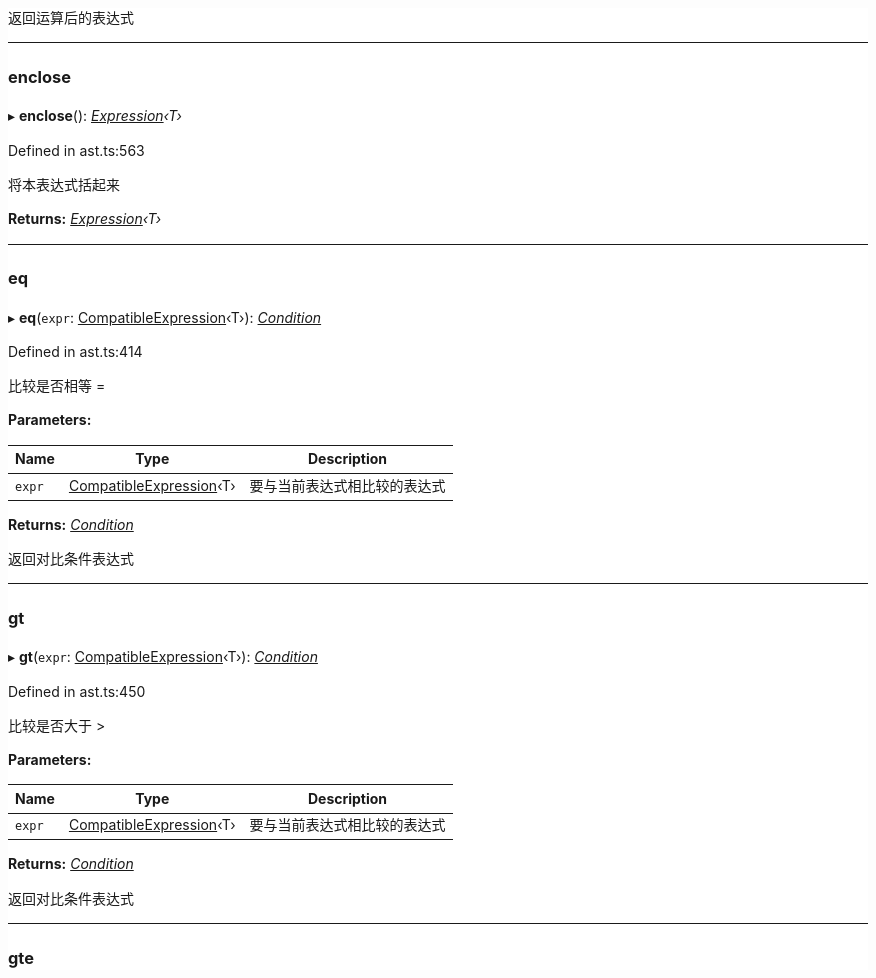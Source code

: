 返回运算后的表达式

___

###  enclose

▸ **enclose**(): *[Expression](_ast_.expression.md)‹T›*

Defined in ast.ts:563

将本表达式括起来

**Returns:** *[Expression](_ast_.expression.md)‹T›*

___

###  eq

▸ **eq**(`expr`: [CompatibleExpression](../modules/_ast_.md#compatibleexpression)‹T›): *[Condition](_ast_.condition.md)*

Defined in ast.ts:414

比较是否相等 =

**Parameters:**

Name | Type | Description |
------ | ------ | ------ |
`expr` | [CompatibleExpression](../modules/_ast_.md#compatibleexpression)‹T› | 要与当前表达式相比较的表达式 |

**Returns:** *[Condition](_ast_.condition.md)*

返回对比条件表达式

___

###  gt

▸ **gt**(`expr`: [CompatibleExpression](../modules/_ast_.md#compatibleexpression)‹T›): *[Condition](_ast_.condition.md)*

Defined in ast.ts:450

比较是否大于 >

**Parameters:**

Name | Type | Description |
------ | ------ | ------ |
`expr` | [CompatibleExpression](../modules/_ast_.md#compatibleexpression)‹T› | 要与当前表达式相比较的表达式 |

**Returns:** *[Condition](_ast_.condition.md)*

返回对比条件表达式

___

###  gte
